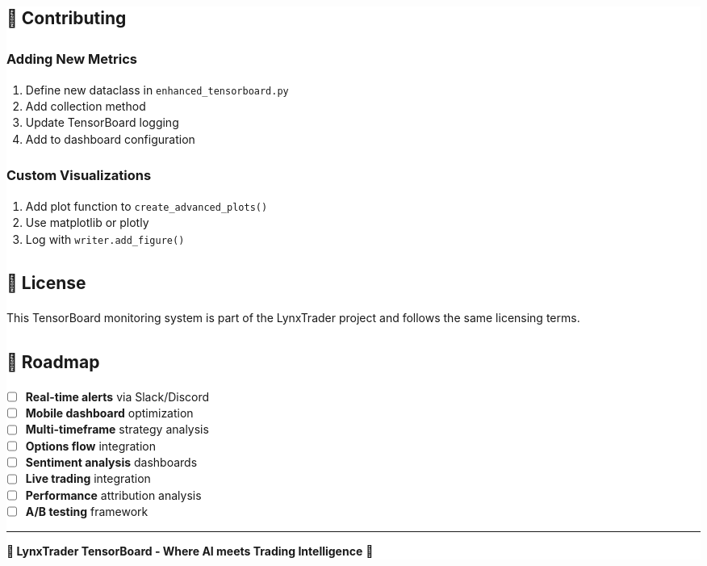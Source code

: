 ## 🤝 Contributing

### **Adding New Metrics**
1. Define new dataclass in `enhanced_tensorboard.py`
2. Add collection method
3. Update TensorBoard logging
4. Add to dashboard configuration

### **Custom Visualizations**
1. Add plot function to `create_advanced_plots()`
2. Use matplotlib or plotly
3. Log with `writer.add_figure()`

## 📄 License

This TensorBoard monitoring system is part of the LynxTrader project and follows the same licensing terms.

## 🎯 Roadmap

- [ ] **Real-time alerts** via Slack/Discord
- [ ] **Mobile dashboard** optimization
- [ ] **Multi-timeframe** strategy analysis
- [ ] **Options flow** integration
- [ ] **Sentiment analysis** dashboards
- [ ] **Live trading** integration
- [ ] **Performance** attribution analysis
- [ ] **A/B testing** framework

---

**🦁 LynxTrader TensorBoard - Where AI meets Trading Intelligence** 🚀 